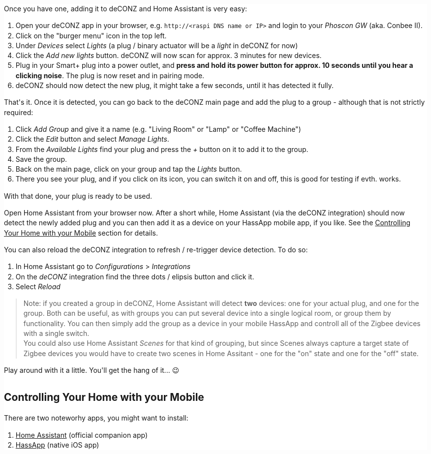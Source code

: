 Once you have one, adding it to deCONZ and Home Assistant is very easy:

1. Open your deCONZ app in your browser, e.g. `http://<raspi DNS name or IP>` and login to your _Phoscon GW_ (aka. Conbee II).
2. Click on the "burger menu" icon in the top left.
3. Under _Devices_ select _Lights_ (a plug / binary actuator will be a _light_ in deCONZ for now)
4. Click the _Add new lights_ button. deCONZ will now scan for approx. 3 minutes for new devices.
5. Plug in your Smart+ plug into a power outlet, and **press and hold its power button for approx. 10 seconds until you hear a clicking noise**. The plug is now reset and in pairing mode.
6. deCONZ should now detect the new plug, it might take a few seconds, until it has detected it fully.

That's it. Once it is detected, you can go back to the deCONZ main page and add the plug to a group - although that is not strictly required:

1. Click _Add Group_ and give it a name (e.g. "Living Room" or "Lamp" or "Coffee Machine")
2. Click the _Edit_ button and select _Manage Lights_.
3. From the _Available Lights_ find your plug and press the _+_ button on it to add it to the group.
4. Save the group.
5. Back on the main page, click on your group and tap the _Lights_ button.
6. There you see your plug, and if you click on its icon, you can switch it on and off, this is good for testing if evth. works.

With that done, your plug is ready to be used.

Open Home Assistant from your browser now. After a short while, Home Assistant (via the deCONZ integration) should now detect the newly added plug and you can then add it as a device on your HassApp mobile app, if you like. See the [Controlling Your Home with your Mobile](#controlling-your-home-with-your-mobile) section for details.

You can also reload the deCONZ integration to refresh / re-trigger device detection. To do so:
1. In Home Assistant go to _Configurations_ > _Integrations_
2. On the _deCONZ_ integration find the three dots / elipsis button and click it.
3. Select _Reload_

> Note: if you created a group in deCONZ, Home Assistant will detect **two** devices: one for your actual plug, and one for the group.
> Both can be useful, as with groups you can put several device into a single logical room, or group them by functionality. You can then simply add the group as a device in your mobile HassApp and controll all of the Zigbee devices with a single switch.  
> You could also use Home Assistant _Scenes_ for that kind of grouping, but since Scenes always capture a target state of Zigbee devices you would have to create two scenes in Home Assitant - one for the "on" state and one for the "off" state.

Play around with it a little. You'll get the hang of it... 😉
## Controlling Your Home with your Mobile

There are two noteworhy apps, you might want to install:

1. [Home Assistant](https://www.home-assistant.io/integrations/mobile_app/) (official companion app)
2. [HassApp](https://community.home-assistant.io/t/hassapp-an-alternative-ios-app-to-empower-your-ha/97713) (native iOS app)
